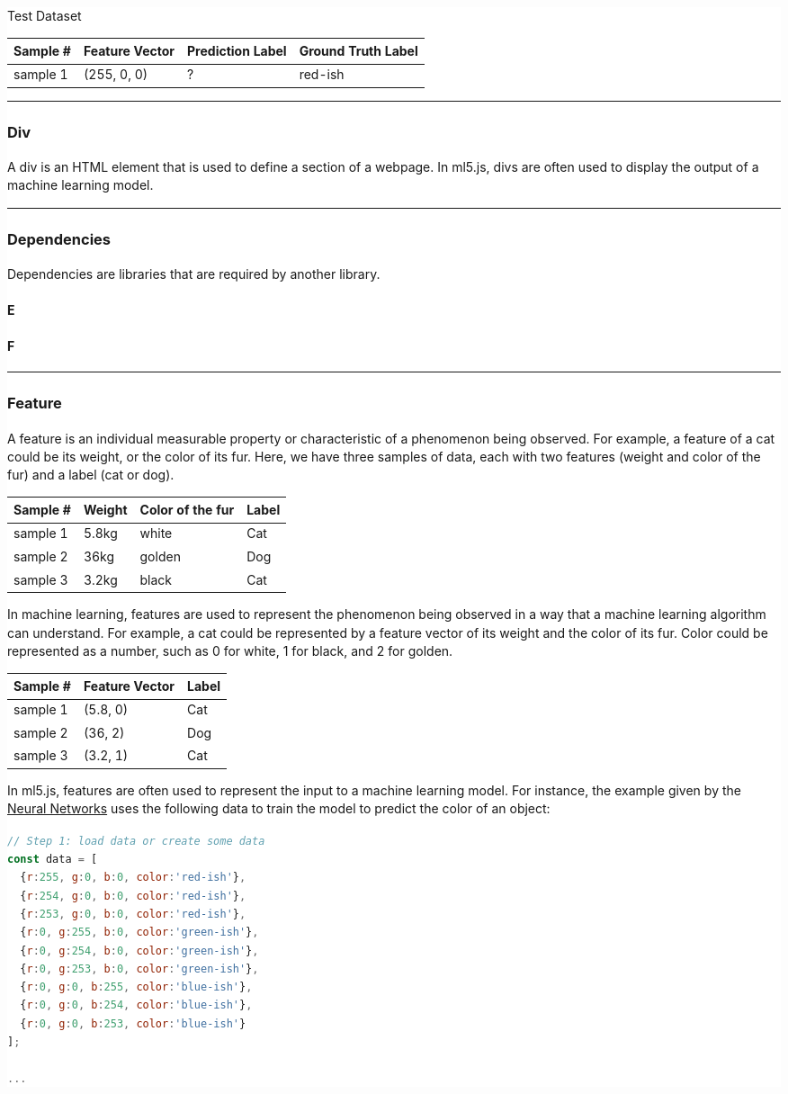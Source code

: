 Test Dataset

| Sample # | Feature Vector | Prediction Label | Ground Truth Label |
|----------|----------------|------------------|--------------------|
| sample 1 | (255, 0, 0)    | ?                | red-ish            |


---
### Div
A div is an HTML element that is used to define a section of a webpage. In ml5.js, divs are often used to display the output of a machine learning model.

---
### Dependencies
Dependencies are libraries that are required by another library.

#### **E**

#### **F**
---
### Feature
A feature is an individual measurable property or characteristic of a phenomenon being observed. For example, a feature of a cat could be its weight, or the color of its fur. Here, we have three samples of data, each with two features (weight and color of the fur) and a label (cat or dog).

| Sample # | Weight | Color of the fur | Label |
|----------|--------|------------------|-------|
| sample 1 | 5.8kg  | white            | Cat   |
| sample 2 | 36kg   | golden           | Dog   |
| sample 3 | 3.2kg  | black            | Cat   |

In machine learning, features are used to represent the phenomenon being observed in a way that a machine learning algorithm can understand. For example, a cat could be represented by a feature vector of its weight and the color of its fur. Color could be represented as a number, such as 0 for white, 1 for black, and 2 for golden.

| Sample # | Feature Vector | Label |
|----------|----------------|-------|
| sample 1 | (5.8, 0)       | Cat   |
| sample 2 | (36, 2)        | Dog   |
| sample 3 | (3.2, 1)       | Cat   |

In ml5.js, features are often used to represent the input to a machine learning model. For instance, the example given by the [Neural Networks](/reference/neural-network) uses the following data to train the model to predict the color of an object:

```js
// Step 1: load data or create some data 
const data = [
  {r:255, g:0, b:0, color:'red-ish'},
  {r:254, g:0, b:0, color:'red-ish'},
  {r:253, g:0, b:0, color:'red-ish'},
  {r:0, g:255, b:0, color:'green-ish'},
  {r:0, g:254, b:0, color:'green-ish'},
  {r:0, g:253, b:0, color:'green-ish'},
  {r:0, g:0, b:255, color:'blue-ish'},
  {r:0, g:0, b:254, color:'blue-ish'},
  {r:0, g:0, b:253, color:'blue-ish'}
];

...
```